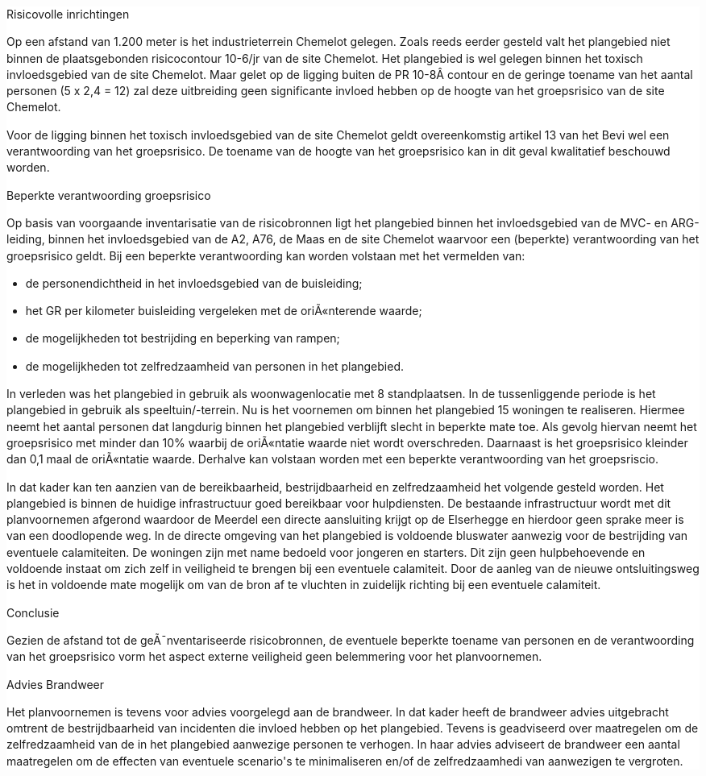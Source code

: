 Risicovolle inrichtingen

Op een afstand van 1\.200 meter is het industrieterrein Chemelot gelegen. Zoals reeds eerder gesteld valt het plangebied niet binnen de plaatsgebonden risicocontour 10\-6/jr van de site Chemelot. Het plangebied is wel gelegen binnen het toxisch invloedsgebied van de site Chemelot. Maar gelet op de ligging buiten de PR 10\-8Â contour en de geringe toename van het aantal personen (5 x 2,4 \= 12\) zal deze uitbreiding geen significante invloed hebben op de hoogte van het groepsrisico van de site Chemelot.

Voor de ligging binnen het toxisch invloedsgebied van de site Chemelot geldt overeenkomstig artikel 13 van het Bevi wel een verantwoording van het groepsrisico. De toename van de hoogte van het groepsrisico kan in dit geval kwalitatief beschouwd worden.

Beperkte verantwoording groepsrisico

Op basis van voorgaande inventarisatie van de risicobronnen ligt het plangebied binnen het invloedsgebied van de MVC\- en ARG\-leiding, binnen het invloedsgebied van de A2, A76, de Maas en de site Chemelot waarvoor een (beperkte) verantwoording van het groepsrisico geldt. Bij een beperkte verantwoording kan worden volstaan met het vermelden van:

* de personendichtheid in het invloedsgebied van de buisleiding;

* het GR per kilometer buisleiding vergeleken met de oriÃ«nterende waarde;

* de mogelijkheden tot bestrijding en beperking van rampen;

* de mogelijkheden tot zelfredzaamheid van personen in het plangebied.

In verleden was het plangebied in gebruik als woonwagenlocatie met 8 standplaatsen. In de tussenliggende periode is het plangebied in gebruik als speeltuin/\-terrein. Nu is het voornemen om binnen het plangebied 15 woningen te realiseren. Hiermee neemt het aantal personen dat langdurig binnen het plangebied verblijft slecht in beperkte mate toe. Als gevolg hiervan neemt het groepsrisico met minder dan 10% waarbij de oriÃ«ntatie waarde niet wordt overschreden. Daarnaast is het groepsrisico kleinder dan 0,1 maal de oriÃ«ntatie waarde. Derhalve kan volstaan worden met een beperkte verantwoording van het groepsriscio.

In dat kader kan ten aanzien van de bereikbaarheid, bestrijdbaarheid en zelfredzaamheid het volgende gesteld worden. Het plangebied is binnen de huidige infrastructuur goed bereikbaar voor hulpdiensten. De bestaande infrastructuur wordt met dit planvoornemen afgerond waardoor de Meerdel een directe aansluiting krijgt op de Elserhegge en hierdoor geen sprake meer is van een doodlopende weg. In de directe omgeving van het plangebied is voldoende bluswater aanwezig voor de bestrijding van eventuele calamiteiten. De woningen zijn met name bedoeld voor jongeren en starters. Dit zijn geen hulpbehoevende en voldoende instaat om zich zelf in veiligheid te brengen bij een eventuele calamiteit. Door de aanleg van de nieuwe ontsluitingsweg is het in voldoende mate mogelijk om van de bron af te vluchten in zuidelijk richting bij een eventuele calamiteit.

Conclusie

Gezien de afstand tot de geÃ¯nventariseerde risicobronnen, de eventuele beperkte toename van personen en de verantwoording van het groepsrisico vorm het aspect externe veiligheid geen belemmering voor het planvoornemen.

Advies Brandweer

Het planvoornemen is tevens voor advies voorgelegd aan de brandweer. In dat kader heeft de brandweer advies uitgebracht omtrent de bestrijdbaarheid van incidenten die invloed hebben op het plangebied. Tevens is geadviseerd over maatregelen om de zelfredzaamheid van de in het plangebied aanwezige personen te verhogen. In haar advies adviseert de brandweer een aantal maatregelen om de effecten van eventuele scenario's te minimaliseren en/of de zelfredzaamhedi van aanwezigen te vergroten.

